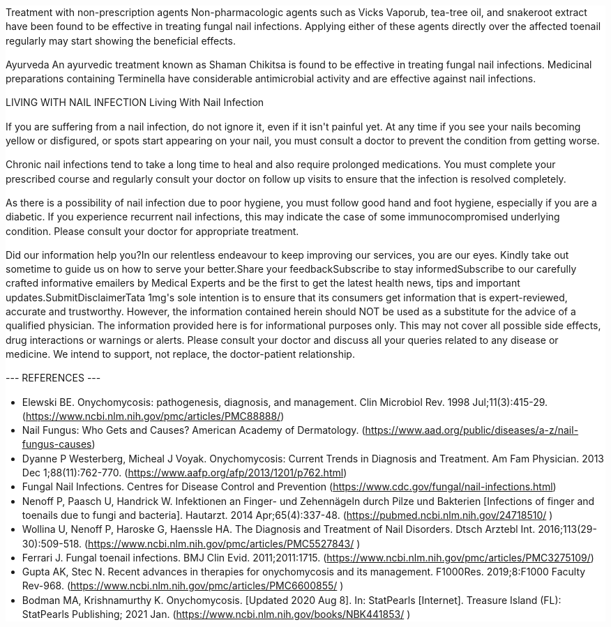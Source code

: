 
Treatment with non-prescription agents
Non-pharmacologic agents such as Vicks Vaporub, tea-tree oil, and snakeroot extract have been found to be effective in treating fungal nail infections. Applying either of these agents directly over the affected toenail regularly may start showing the beneficial effects.


Ayurveda
An ayurvedic treatment known as Shaman Chikitsa is found to be effective in treating fungal nail infections. Medicinal preparations containing Terminella have considerable antimicrobial activity and are effective against nail infections.




LIVING WITH NAIL INFECTION
Living With Nail Infection


If you are suffering from a nail infection, do not ignore it, even if it isn't painful yet. At any time if you see your nails becoming yellow or disfigured, or spots start appearing on your nail, you must consult a doctor to prevent the condition from getting worse.


Chronic nail infections tend to take a long time to heal and also require prolonged medications. You must complete your prescribed course and regularly consult your doctor on follow up visits to ensure that the infection is resolved completely.


As there is a possibility of nail infection due to poor hygiene, you must follow good hand and foot hygiene, especially if you are a diabetic. If you experience recurrent nail infections, this may indicate the case of some immunocompromised underlying condition. Please consult your doctor for appropriate treatment.

Did our information help you?In our relentless endeavour to keep improving our services, you are our eyes. Kindly take out sometime to guide us on how to serve your better.Share your feedbackSubscribe to stay informedSubscribe to our carefully crafted informative emailers by Medical Experts and be the first to get the latest health news, tips and important updates.SubmitDisclaimerTata 1mg's sole intention is to ensure that its consumers get information that is expert-reviewed, accurate and trustworthy. However, the information contained herein should NOT be used as a substitute for the advice of a qualified physician. The information provided here is for informational purposes only. This may not cover all possible side effects, drug interactions or warnings or alerts. Please consult your doctor and discuss all your queries related to any disease or medicine. We intend to support, not replace, the doctor-patient relationship.

--- REFERENCES ---

- Elewski BE. Onychomycosis: pathogenesis, diagnosis, and management. Clin Microbiol Rev. 1998 Jul;11(3):415-29.  (https://www.ncbi.nlm.nih.gov/pmc/articles/PMC88888/)
- Nail Fungus: Who Gets and Causes? American Academy of Dermatology.  (https://www.aad.org/public/diseases/a-z/nail-fungus-causes)
- Dyanne P Westerberg, Micheal J Voyak. Onychomycosis: Current Trends in Diagnosis and Treatment. Am Fam Physician. 2013 Dec 1;88(11):762-770.  (https://www.aafp.org/afp/2013/1201/p762.html)
- Fungal Nail Infections. Centres for Disease Control and Prevention  (https://www.cdc.gov/fungal/nail-infections.html)
- Nenoff P, Paasch U, Handrick W. Infektionen an Finger- und Zehennägeln durch Pilze und Bakterien [Infections of finger and toenails due to fungi and bacteria]. Hautarzt. 2014 Apr;65(4):337-48.  (https://pubmed.ncbi.nlm.nih.gov/24718510/
)
- Wollina U, Nenoff P, Haroske G, Haenssle HA. The Diagnosis and Treatment of Nail Disorders. Dtsch Arztebl Int. 2016;113(29-30):509-518.  (https://www.ncbi.nlm.nih.gov/pmc/articles/PMC5527843/
)
- Ferrari J. Fungal toenail infections. BMJ Clin Evid. 2011;2011:1715.  (https://www.ncbi.nlm.nih.gov/pmc/articles/PMC3275109/)
- Gupta AK, Stec N. Recent advances in therapies for onychomycosis and its management. F1000Res. 2019;8:F1000 Faculty Rev-968.  (https://www.ncbi.nlm.nih.gov/pmc/articles/PMC6600855/
)
- Bodman MA, Krishnamurthy K. Onychomycosis. [Updated 2020 Aug 8]. In: StatPearls [Internet]. Treasure Island (FL): StatPearls Publishing; 2021 Jan.  (https://www.ncbi.nlm.nih.gov/books/NBK441853/
)
